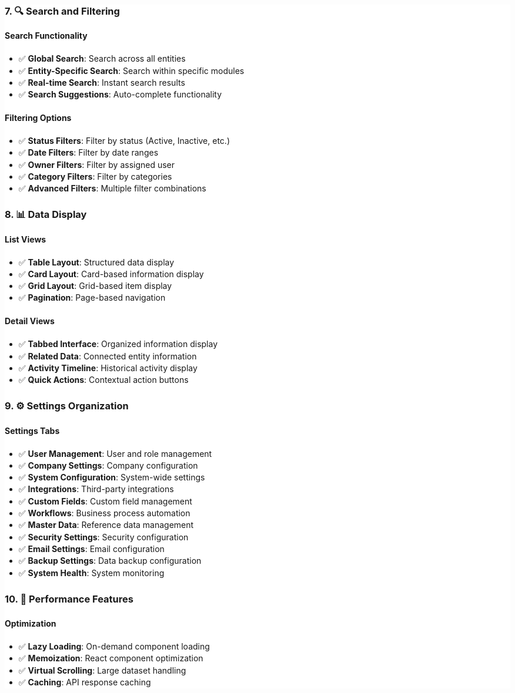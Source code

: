 ### **7. 🔍 Search and Filtering**

#### **Search Functionality**
- ✅ **Global Search**: Search across all entities
- ✅ **Entity-Specific Search**: Search within specific modules
- ✅ **Real-time Search**: Instant search results
- ✅ **Search Suggestions**: Auto-complete functionality

#### **Filtering Options**
- ✅ **Status Filters**: Filter by status (Active, Inactive, etc.)
- ✅ **Date Filters**: Filter by date ranges
- ✅ **Owner Filters**: Filter by assigned user
- ✅ **Category Filters**: Filter by categories
- ✅ **Advanced Filters**: Multiple filter combinations

### **8. 📊 Data Display**

#### **List Views**
- ✅ **Table Layout**: Structured data display
- ✅ **Card Layout**: Card-based information display
- ✅ **Grid Layout**: Grid-based item display
- ✅ **Pagination**: Page-based navigation

#### **Detail Views**
- ✅ **Tabbed Interface**: Organized information display
- ✅ **Related Data**: Connected entity information
- ✅ **Activity Timeline**: Historical activity display
- ✅ **Quick Actions**: Contextual action buttons

### **9. ⚙️ Settings Organization**

#### **Settings Tabs**
- ✅ **User Management**: User and role management
- ✅ **Company Settings**: Company configuration
- ✅ **System Configuration**: System-wide settings
- ✅ **Integrations**: Third-party integrations
- ✅ **Custom Fields**: Custom field management
- ✅ **Workflows**: Business process automation
- ✅ **Master Data**: Reference data management
- ✅ **Security Settings**: Security configuration
- ✅ **Email Settings**: Email configuration
- ✅ **Backup Settings**: Data backup configuration
- ✅ **System Health**: System monitoring

### **10. 🚀 Performance Features**

#### **Optimization**
- ✅ **Lazy Loading**: On-demand component loading
- ✅ **Memoization**: React component optimization
- ✅ **Virtual Scrolling**: Large dataset handling
- ✅ **Caching**: API response caching
